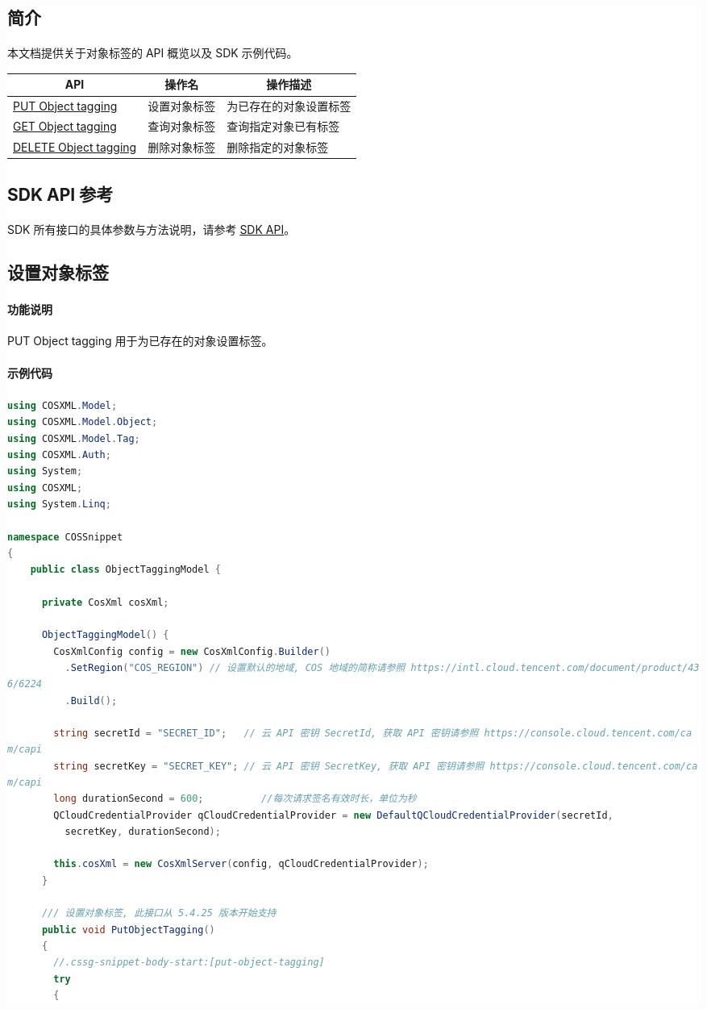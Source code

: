 ## 简介

本文档提供关于对象标签的 API 概览以及 SDK 示例代码。

| API                                                          | 操作名         | 操作描述                         |
| ------------------------------------------------------------ | -------------- | -------------------------------- |
| [PUT Object tagging](https://intl.cloud.tencent.com/document/product/436/35709) | 设置对象标签 | 为已存在的对象设置标签         |
| [GET Object tagging](https://intl.cloud.tencent.com/document/product/436/35710) | 查询对象标签 | 查询指定对象已有标签 |
| [DELETE Object tagging](https://intl.cloud.tencent.com/document/product/436/35711) | 删除对象标签 | 删除指定的对象标签             |

## SDK API 参考

SDK 所有接口的具体参数与方法说明，请参考 [SDK API](https://cos-dotnet-sdk-doc-1253960454.file.myqcloud.com/)。

## 设置对象标签

#### 功能说明

PUT Object tagging 用于为已存在的对象设置标签。

#### 示例代码

[//]: # ".cssg-snippet-put-object-tagging"
```cs
using COSXML.Model;
using COSXML.Model.Object;
using COSXML.Model.Tag;
using COSXML.Auth;
using System;
using COSXML;
using System.Linq;

namespace COSSnippet
{
    public class ObjectTaggingModel {

      private CosXml cosXml;

      ObjectTaggingModel() {
        CosXmlConfig config = new CosXmlConfig.Builder()
          .SetRegion("COS_REGION") // 设置默认的地域, COS 地域的简称请参照 https://intl.cloud.tencent.com/document/product/436/6224
          .Build();
        
        string secretId = "SECRET_ID";   // 云 API 密钥 SecretId, 获取 API 密钥请参照 https://console.cloud.tencent.com/cam/capi
        string secretKey = "SECRET_KEY"; // 云 API 密钥 SecretKey, 获取 API 密钥请参照 https://console.cloud.tencent.com/cam/capi
        long durationSecond = 600;          //每次请求签名有效时长，单位为秒
        QCloudCredentialProvider qCloudCredentialProvider = new DefaultQCloudCredentialProvider(secretId, 
          secretKey, durationSecond);
        
        this.cosXml = new CosXmlServer(config, qCloudCredentialProvider);
      }

      /// 设置对象标签, 此接口从 5.4.25 版本开始支持
      public void PutObjectTagging()
      {
        //.cssg-snippet-body-start:[put-object-tagging]
        try
        {
```

[//]: # ".cssg-snippet-get-bucket-tagging"
[//]: # ".cssg-snippet-delete-object-tagging"